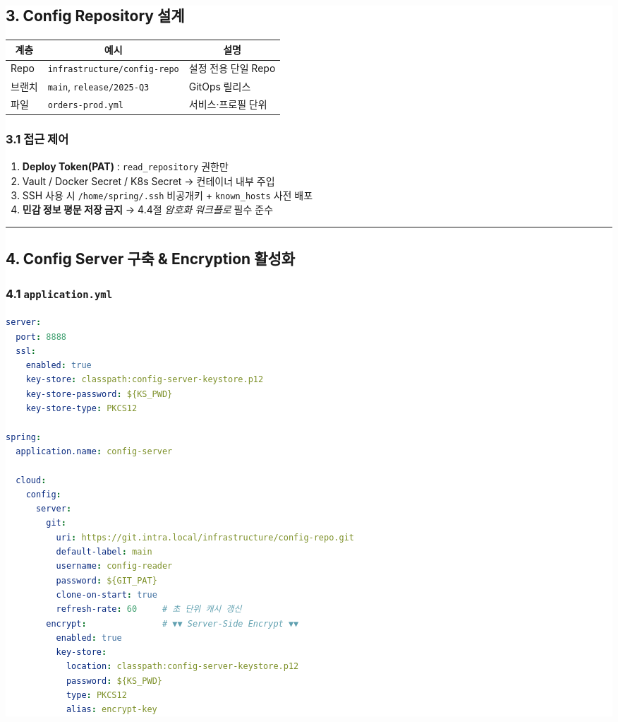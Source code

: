 
## 3. Config Repository 설계

| 계층 | 예시 | 설명 |
|------|------|------|
| Repo | `infrastructure/config-repo` | 설정 전용 단일 Repo |
| 브랜치 | `main`, `release/2025-Q3` | GitOps 릴리스 |
| 파일 | `orders-prod.yml` | 서비스·프로필 단위 |

### 3.1 접근 제어

1. **Deploy Token(PAT)** : `read_repository` 권한만  
2. Vault / Docker Secret / K8s Secret → 컨테이너 내부 주입  
3. SSH 사용 시 `/home/spring/.ssh` 비공개키 + `known_hosts` 사전 배포  
4. **민감 정보 평문 저장 금지** → 4.4절 *암호화 워크플로* 필수 준수  

---

## 4. Config Server 구축 & **Encryption 활성화**

### 4.1 `application.yml`

```yaml
server:
  port: 8888
  ssl:
    enabled: true
    key-store: classpath:config-server-keystore.p12
    key-store-password: ${KS_PWD}
    key-store-type: PKCS12

spring:
  application.name: config-server

  cloud:
    config:
      server:
        git:
          uri: https://git.intra.local/infrastructure/config-repo.git
          default-label: main
          username: config-reader
          password: ${GIT_PAT}
          clone-on-start: true
          refresh-rate: 60     # 초 단위 캐시 갱신
        encrypt:               # ▼▼ Server-Side Encrypt ▼▼
          enabled: true
          key-store:
            location: classpath:config-server-keystore.p12
            password: ${KS_PWD}
            type: PKCS12
            alias: encrypt-key
```
